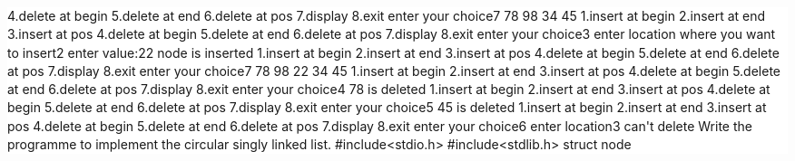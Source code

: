 4.delete at begin
5.delete at end
6.delete at pos
7.display
8.exit
enter your choice7
 78 98 34 45
1.insert at begin
2.insert at end
3.insert at pos
4.delete at begin
5.delete at end
6.delete at pos
7.display
8.exit
enter your choice3
enter location where you want to insert2
enter value:22
node is inserted
1.insert at begin
2.insert at end
3.insert at pos
4.delete at begin
5.delete at end
6.delete at pos
7.display
8.exit
enter your choice7
 78 98 22 34 45
1.insert at begin
2.insert at end
3.insert at pos
4.delete at begin
5.delete at end
6.delete at pos
7.display
8.exit
enter your choice4
78 is deleted
1.insert at begin
2.insert at end
3.insert at pos
4.delete at begin
5.delete at end
6.delete at pos
7.display
8.exit
enter your choice5
45 is deleted
1.insert at begin
2.insert at end
3.insert at pos
4.delete at begin
5.delete at end
6.delete at pos
7.display
8.exit
enter your choice6
enter location3
can't delete
Write the programme to implement the circular singly linked list.
#include<stdio.h>
#include<stdlib.h>
struct node